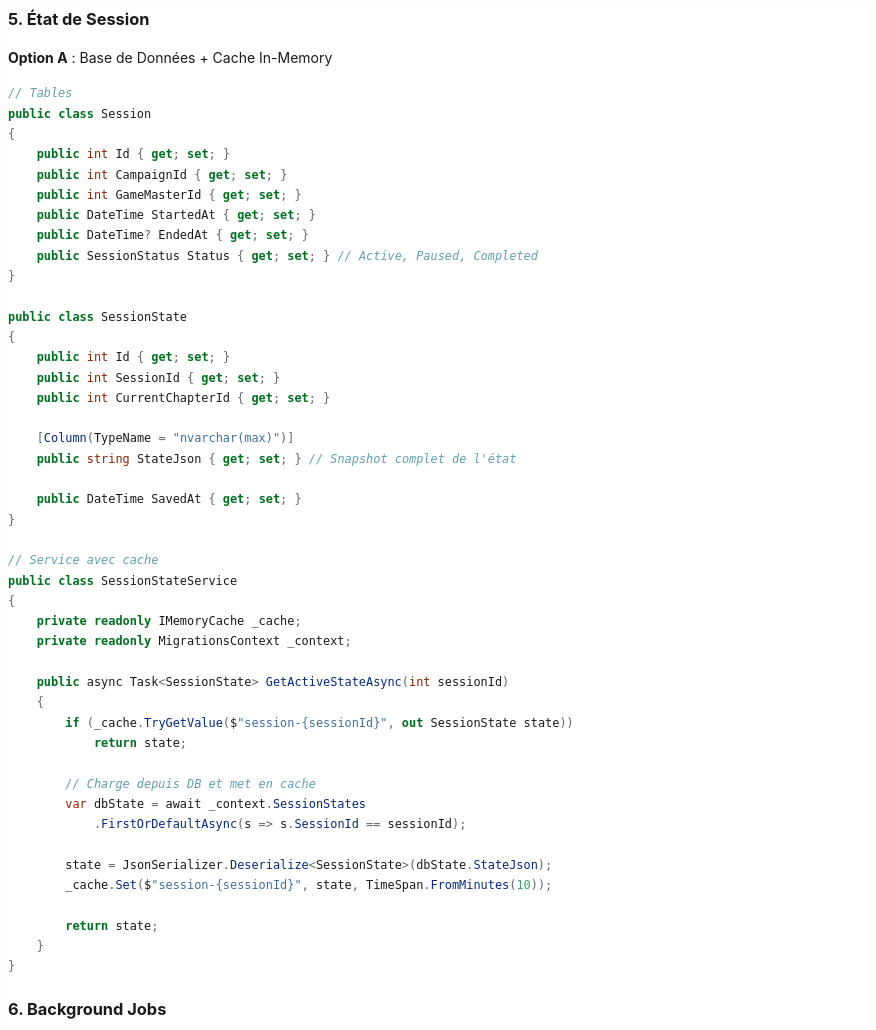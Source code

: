 ### 5. État de Session

**Option A** : Base de Données + Cache In-Memory
```csharp
// Tables
public class Session
{
    public int Id { get; set; }
    public int CampaignId { get; set; }
    public int GameMasterId { get; set; }
    public DateTime StartedAt { get; set; }
    public DateTime? EndedAt { get; set; }
    public SessionStatus Status { get; set; } // Active, Paused, Completed
}

public class SessionState
{
    public int Id { get; set; }
    public int SessionId { get; set; }
    public int CurrentChapterId { get; set; }
    
    [Column(TypeName = "nvarchar(max)")]
    public string StateJson { get; set; } // Snapshot complet de l'état
    
    public DateTime SavedAt { get; set; }
}

// Service avec cache
public class SessionStateService
{
    private readonly IMemoryCache _cache;
    private readonly MigrationsContext _context;
    
    public async Task<SessionState> GetActiveStateAsync(int sessionId)
    {
        if (_cache.TryGetValue($"session-{sessionId}", out SessionState state))
            return state;
        
        // Charge depuis DB et met en cache
        var dbState = await _context.SessionStates
            .FirstOrDefaultAsync(s => s.SessionId == sessionId);
        
        state = JsonSerializer.Deserialize<SessionState>(dbState.StateJson);
        _cache.Set($"session-{sessionId}", state, TimeSpan.FromMinutes(10));
        
        return state;
    }
}
```

### 6. Background Jobs
